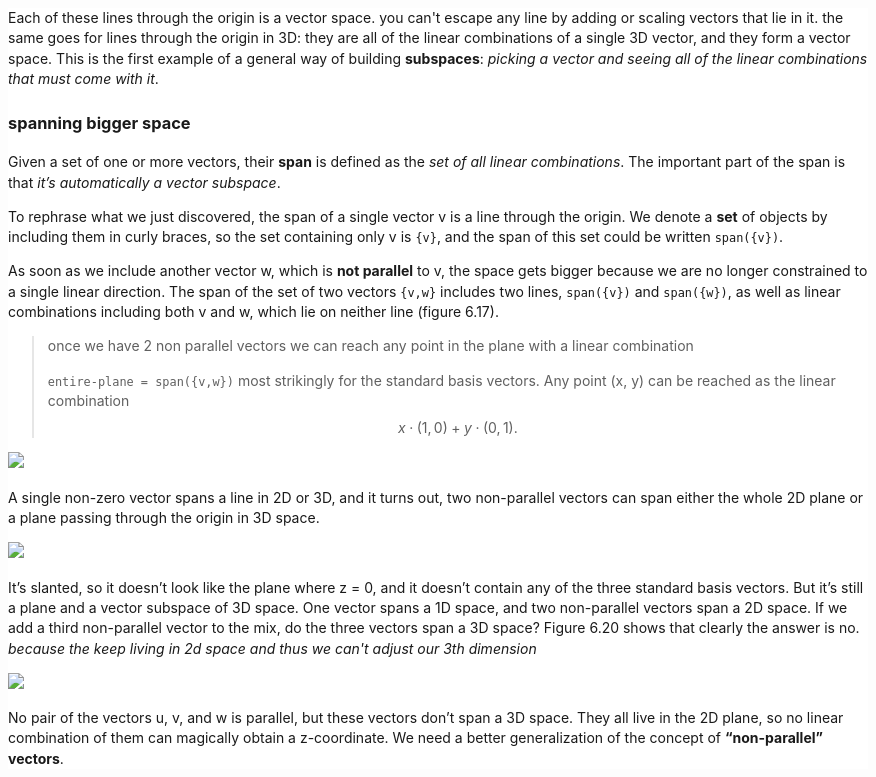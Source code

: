 Each of these lines through the origin is a vector space. you can't escape any line by adding or scaling vectors that lie in it. the same goes for lines through the origin in 3D: they are all of the linear combinations of a single 3D vector, and they form a vector space. This is the first example of a general way of building **subspaces**: *picking a vector and seeing all of the linear combinations that must come with it*.  



### spanning bigger space

Given a set of one or more vectors, their **span** is defined as the *set of all linear combinations*. The important part of the span is that *it’s automatically a vector subspace*. 

To rephrase what we just discovered, the span of a single vector v is a line through the origin. We denote a **set** of objects by including them in curly braces, so the set containing only v is `{v}`, and the span of this set could be written `span({v})`.

As soon as we include another vector w, which is **not parallel** to v, the space gets bigger because we are no longer constrained to a single linear direction. The span of the set of two vectors `{v,w}` includes two lines, `span({v})` and `span({w})`, as well as linear combinations including both v and w, which lie on neither line (figure 6.17).  

> once we have 2 non parallel vectors we can reach any point in the plane with a linear combination
>
> `entire-plane = span({v,w})` most strikingly for the standard basis vectors. Any point (x, y) can be reached as the linear combination 
>$$
> x · (1, 0) + y · (0, 1).
> $$
> 

<img src="https://res.cloudinary.com/dri8yyakb/image/upload/v1632123135/092AB3E2-EDDC-42A0-ADEA-523A1ED4705B_p6onvz.png"/>

A single non-zero vector spans a line in 2D or 3D, and it turns out, two non-parallel vectors can span either the whole 2D plane or a plane passing through the origin in 3D space. 



<img src="https://res.cloudinary.com/dri8yyakb/image/upload/v1632123362/79F2929C-214F-47AE-955A-4A1B6EB41815_ockfz1.png"/>



It’s slanted, so it doesn’t look like the plane where z = 0, and it doesn’t contain any of the three standard basis vectors. But it’s still a plane and a vector subspace of 3D space. One vector spans a 1D space, and two non-parallel vectors span a 2D space. If we add a third non-parallel vector to the mix, do the three vectors span a 3D space? Figure 6.20 shows that clearly the answer is no.  *because the keep living in 2d space and thus we can't adjust our 3th dimension*

<img src="https://res.cloudinary.com/dri8yyakb/image/upload/v1632123467/4EFAB8AF-ED74-45B2-A7FE-4473D931371E_bg7ws7.png"/>



No pair of the vectors u, v, and w is parallel, but these vectors don’t span a 3D space. They all live in the 2D plane, so no linear combination of them can magically obtain a z-coordinate. We need a better generalization of the concept of **“non-parallel” vectors**.  


